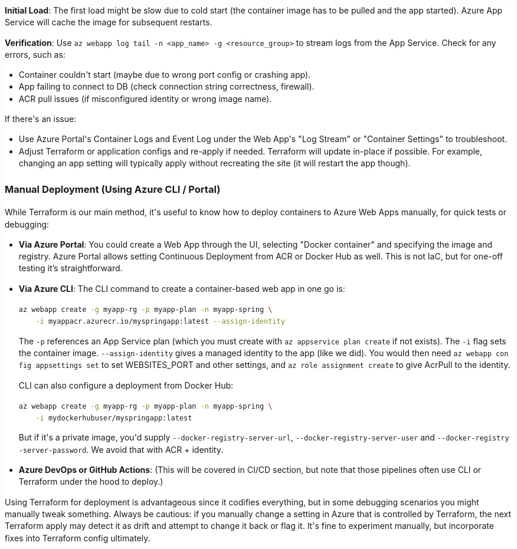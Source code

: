 **Initial Load**: The first load might be slow due to cold start (the container image has to be pulled and the app started). Azure App Service will cache the image for subsequent restarts.

**Verification**: Use `az webapp log tail -n <app_name> -g <resource_group>` to stream logs from the App Service. Check for any errors, such as:

- Container couldn't start (maybe due to wrong port config or crashing app).
- App failing to connect to DB (check connection string correctness, firewall).
- ACR pull issues (if misconfigured identity or wrong image name).

If there's an issue:

- Use Azure Portal's Container Logs and Event Log under the Web App's "Log Stream" or "Container Settings" to troubleshoot.
- Adjust Terraform or application configs and re-apply if needed. Terraform will update in-place if possible. For example, changing an app setting will typically apply without recreating the site (it will restart the app though).

### Manual Deployment (Using Azure CLI / Portal)

While Terraform is our main method, it's useful to know how to deploy containers to Azure Web Apps manually, for quick tests or debugging:

- **Via Azure Portal**: You could create a Web App through the UI, selecting "Docker container" and specifying the image and registry. Azure Portal allows setting Continuous Deployment from ACR or Docker Hub as well. This is not IaC, but for one-off testing it’s straightforward.

- **Via Azure CLI**: The CLI command to create a container-based web app in one go is:

  ```bash
  az webapp create -g myapp-rg -p myapp-plan -n myapp-spring \
      -i myappacr.azurecr.io/myspringapp:latest --assign-identity
  ```

  The `-p` references an App Service plan (which you must create with `az appservice plan create` if not exists). The `-i` flag sets the container image. `--assign-identity` gives a managed identity to the app (like we did). You would then need `az webapp config appsettings set` to set WEBSITES_PORT and other settings, and `az role assignment create` to give AcrPull to the identity.

  CLI can also configure a deployment from Docker Hub:

  ```bash
  az webapp create -g myapp-rg -p myapp-plan -n myapp-spring \
      -i mydockerhubuser/myspringapp:latest
  ```

  But if it's a private image, you'd supply `--docker-registry-server-url`, `--docker-registry-server-user` and `--docker-registry-server-password`. We avoid that with ACR + identity.

- **Azure DevOps or GitHub Actions**: (This will be covered in CI/CD section, but note that those pipelines often use CLI or Terraform under the hood to deploy.)

Using Terraform for deployment is advantageous since it codifies everything, but in some debugging scenarios you might manually tweak something. Always be cautious: if you manually change a setting in Azure that is controlled by Terraform, the next Terraform apply may detect it as drift and attempt to change it back or flag it. It's fine to experiment manually, but incorporate fixes into Terraform config ultimately.
